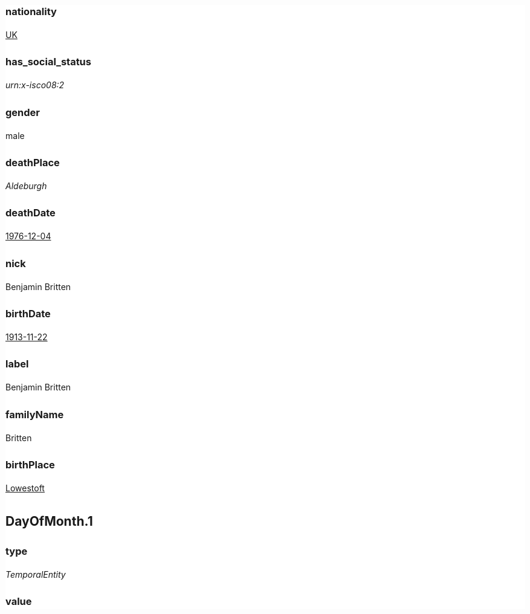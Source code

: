 ### nationality


[UK](#UK)

### has_social_status


*urn:x-isco08:2*

### gender


male

### deathPlace


*Aldeburgh*

### deathDate


[1976-12-04](#1976-12-04)

### nick


Benjamin Britten

### birthDate


[1913-11-22](#1913-11-22)

### label


Benjamin Britten

### familyName


Britten

### birthPlace


[Lowestoft](#Lowestoft)

## DayOfMonth.1

### type


*TemporalEntity*

### value
